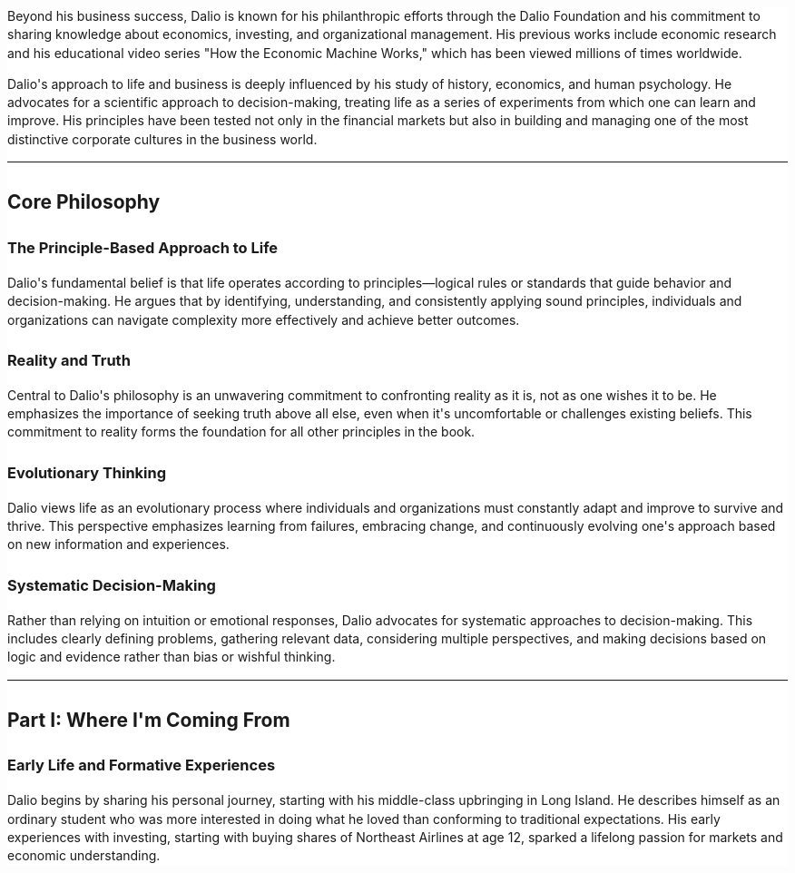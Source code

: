 Beyond his business success, Dalio is known for his philanthropic efforts through the Dalio Foundation and his commitment to sharing knowledge about economics, investing, and organizational management. His previous works include economic research and his educational video series "How the Economic Machine Works," which has been viewed millions of times worldwide.

Dalio's approach to life and business is deeply influenced by his study of history, economics, and human psychology. He advocates for a scientific approach to decision-making, treating life as a series of experiments from which one can learn and improve. His principles have been tested not only in the financial markets but also in building and managing one of the most distinctive corporate cultures in the business world.

---

## Core Philosophy

### The Principle-Based Approach to Life

Dalio's fundamental belief is that life operates according to principles—logical rules or standards that guide behavior and decision-making. He argues that by identifying, understanding, and consistently applying sound principles, individuals and organizations can navigate complexity more effectively and achieve better outcomes.

### Reality and Truth

Central to Dalio's philosophy is an unwavering commitment to confronting reality as it is, not as one wishes it to be. He emphasizes the importance of seeking truth above all else, even when it's uncomfortable or challenges existing beliefs. This commitment to reality forms the foundation for all other principles in the book.

### Evolutionary Thinking

Dalio views life as an evolutionary process where individuals and organizations must constantly adapt and improve to survive and thrive. This perspective emphasizes learning from failures, embracing change, and continuously evolving one's approach based on new information and experiences.

### Systematic Decision-Making

Rather than relying on intuition or emotional responses, Dalio advocates for systematic approaches to decision-making. This includes clearly defining problems, gathering relevant data, considering multiple perspectives, and making decisions based on logic and evidence rather than bias or wishful thinking.

---

## Part I: Where I'm Coming From

### Early Life and Formative Experiences

Dalio begins by sharing his personal journey, starting with his middle-class upbringing in Long Island. He describes himself as an ordinary student who was more interested in doing what he loved than conforming to traditional expectations. His early experiences with investing, starting with buying shares of Northeast Airlines at age 12, sparked a lifelong passion for markets and economic understanding.
